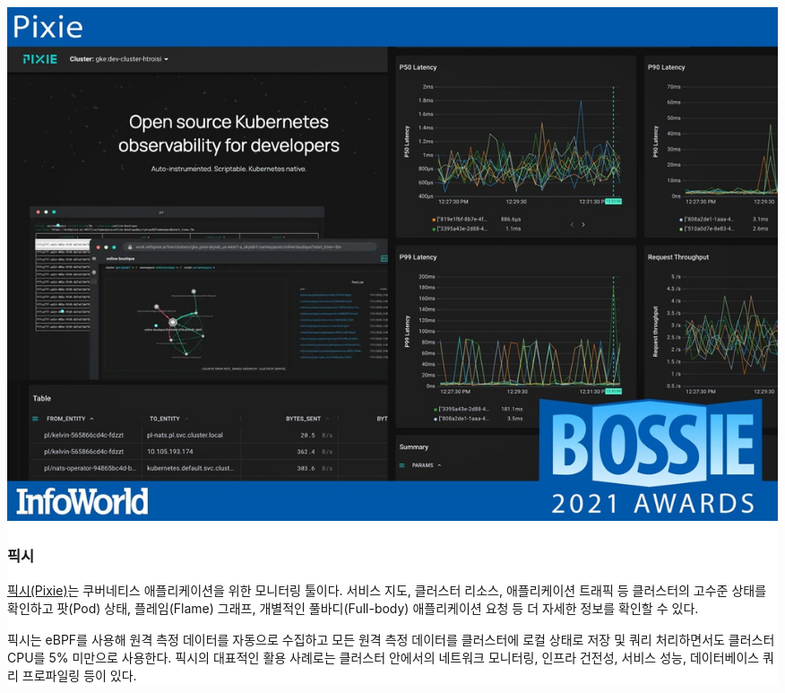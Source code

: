 ![img](./Images/bos-2021-pixie-100907268-large.jpeg)

 

### 픽시

[픽시(Pixie)](https://px.dev/)는 쿠버네티스 애플리케이션을 위한 모니터링 툴이다. 서비스 지도, 클러스터 리소스, 애플리케이션 트래픽 등 클러스터의 고수준 상태를 확인하고 팟(Pod) 상태, 플레임(Flame) 그래프, 개별적인 풀바디(Full-body) 애플리케이션 요청 등 더 자세한 정보를 확인할 수 있다.

픽시는 eBPF를 사용해 원격 측정 데이터를 자동으로 수집하고 모든 원격 측정 데이터를 클러스터에 로컬 상태로 저장 및 쿼리 처리하면서도 클러스터 CPU를 5% 미만으로 사용한다. 픽시의 대표적인 활용 사례로는 클러스터 안에서의 네트워크 모니터링, 인프라 건전성, 서비스 성능, 데이터베이스 쿼리 프로파일링 등이 있다.


